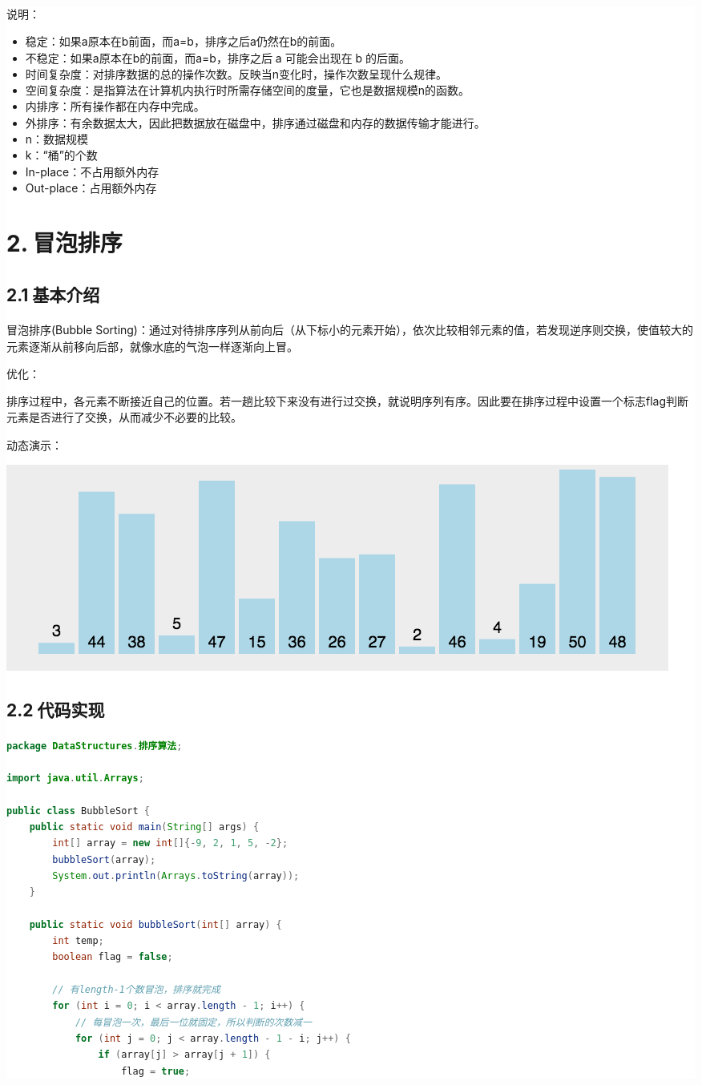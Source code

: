 说明：

* 稳定：如果a原本在b前面，而a=b，排序之后a仍然在b的前面。
* 不稳定：如果a原本在b的前面，而a=b，排序之后 a 可能会出现在 b 的后面。
* 时间复杂度：对排序数据的总的操作次数。反映当n变化时，操作次数呈现什么规律。
* 空间复杂度：是指算法在计算机内执行时所需存储空间的度量，它也是数据规模n的函数。
* 内排序：所有操作都在内存中完成。
* 外排序：有余数据太大，因此把数据放在磁盘中，排序通过磁盘和内存的数据传输才能进行。
* n：数据规模
* k：“桶”的个数
* In-place：不占用额外内存
* Out-place：占用额外内存

# 2. 冒泡排序

## 2.1 基本介绍

冒泡排序(Bubble Sorting)：通过对待排序序列从前向后（从下标小的元素开始），依次比较相邻元素的值，若发现逆序则交换，使值较大的元素逐渐从前移向后部，就像水底的气泡一样逐渐向上冒。

优化：

排序过程中，各元素不断接近自己的位置。若一趟比较下来没有进行过交换，就说明序列有序。因此要在排序过程中设置一个标志flag判断元素是否进行了交换，从而减少不必要的比较。

动态演示：

![1258817-20190325093445247-432584102.gif](./image/1258817-20190325093445247-432584102.gif)

## 2.2 代码实现

```java
package DataStructures.排序算法;

import java.util.Arrays;

public class BubbleSort {
    public static void main(String[] args) {
        int[] array = new int[]{-9, 2, 1, 5, -2};
        bubbleSort(array);
        System.out.println(Arrays.toString(array));
    }

    public static void bubbleSort(int[] array) {
        int temp;
        boolean flag = false;

        // 有length-1个数冒泡，排序就完成
        for (int i = 0; i < array.length - 1; i++) {
            // 每冒泡一次，最后一位就固定，所以判断的次数减一
            for (int j = 0; j < array.length - 1 - i; j++) {
                if (array[j] > array[j + 1]) {
                    flag = true;
```